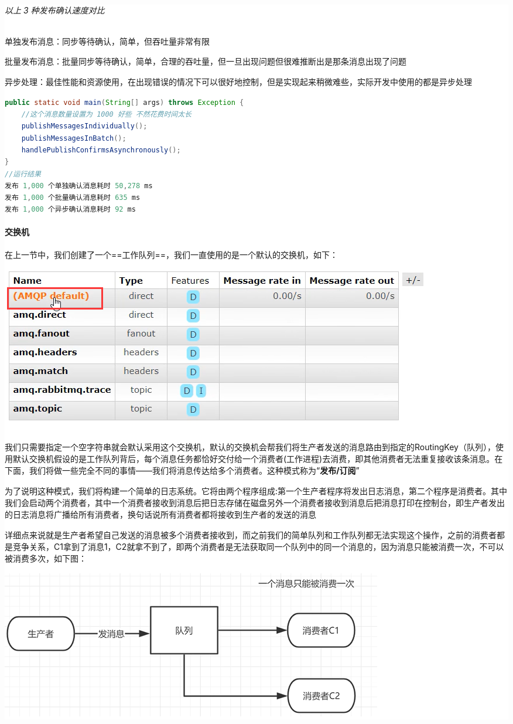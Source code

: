 ###### 以上 3 种发布确认速度对比

单独发布消息：同步等待确认，简单，但吞吐量非常有限

批量发布消息：批量同步等待确认，简单，合理的吞吐量，但一旦出现问题但很难推断出是那条消息出现了问题

异步处理：最佳性能和资源使用，在出现错误的情况下可以很好地控制，但是实现起来稍微难些，实际开发中使用的都是异步处理

```java
public static void main(String[] args) throws Exception {
    //这个消息数量设置为 1000 好些 不然花费时间太长
    publishMessagesIndividually();
    publishMessagesInBatch();
    handlePublishConfirmsAsynchronously();
}
//运行结果
发布 1,000 个单独确认消息耗时 50,278 ms
发布 1,000 个批量确认消息耗时 635 ms
发布 1,000 个异步确认消息耗时 92 ms
```

#### 交换机

在上一节中，我们创建了一个==工作队列==，我们一直使用的是一个默认的交换机，如下：

![image-20221116183032672](images/image-20221116183032672.png)

我们只需要指定一个空字符串就会默认采用这个交换机，默认的交换机会帮我们将生产者发送的消息路由到指定的RoutingKey（队列），使用默认交换机假设的是工作队列背后，每个消息任务都恰好交付给一个消费者(工作进程)去消费，即其他消费者无法重复接收该条消息。在下面，我们将做一些完全不同的事情——我们将消息传达给多个消费者。这种模式称为“**发布/订阅**”

为了说明这种模式，我们将构建一个简单的日志系统。它将由两个程序组成:第一个生产者程序将发出日志消息，第二个程序是消费者。其中我们会启动两个消费者，其中一个消费者接收到消息后把日志存储在磁盘另外一个消费者接收到消息后把消息打印在控制台，即生产者发出的日志消息将广播给所有消费者，换句话说所有消费者都将接收到生产者的发送的消息



详细点来说就是生产者希望自己发送的消息被多个消费者接收到，而之前我们的简单队列和工作队列都无法实现这个操作，之前的消费者都是竞争关系，C1拿到了消息1，C2就拿不到了，即两个消费者是无法获取同一个队列中的同一个消息的，因为消息只能被消费一次，不可以被消费多次，如下图：

![image-20221116184519931](images/image-20221116184519931.png)
